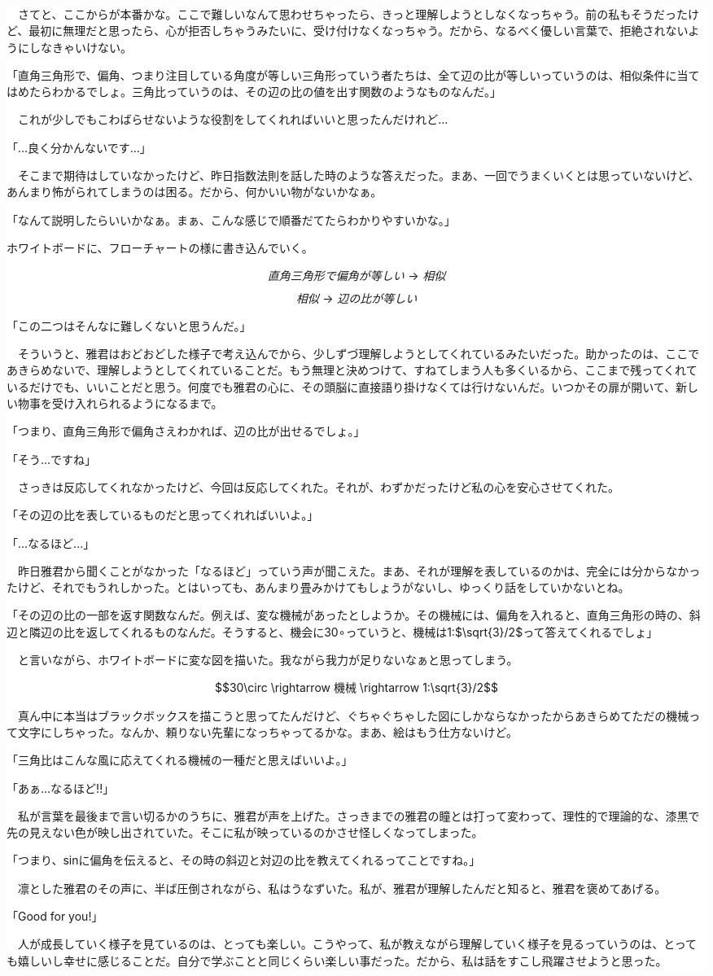 　さてと、ここからが本番かな。ここで難しいなんて思わせちゃったら、きっと理解しようとしなくなっちゃう。前の私もそうだったけど、最初に無理だと思ったら、心が拒否しちゃうみたいに、受け付けなくなっちゃう。だから、なるべく優しい言葉で、拒絶されないようにしなきゃいけない。

「直角三角形で、偏角、つまり注目している角度が等しい三角形っていう者たちは、全て辺の比が等しいっていうのは、相似条件に当てはめたらわかるでしょ。三角比っていうのは、その辺の比の値を出す関数のようなものなんだ。」

　これが少しでもこわばらせないような役割をしてくれればいいと思ったんだけれど...

「...良く分かんないです...」

　そこまで期待はしていなかったけど、昨日指数法則を話した時のような答えだった。まあ、一回でうまくいくとは思っていないけど、あんまり怖がられてしまうのは困る。だから、何かいい物がないかなぁ。

「なんて説明したらいいかなぁ。まぁ、こんな感じで順番だてたらわかりやすいかな。」

ホワイトボードに、フローチャートの様に書き込んでいく。

$$直角三角形で偏角が等しい\rightarrow 相似$$
$$相似\rightarrow　辺の比が等しい$$

「この二つはそんなに難しくないと思うんだ。」

　そういうと、雅君はおどおどした様子で考え込んでから、少しずづ理解しようとしてくれているみたいだった。助かったのは、ここであきらめないで、理解しようとしてくれていることだ。もう無理と決めつけて、すねてしまう人も多くいるから、ここまで残ってくれているだけでも、いいことだと思う。何度でも雅君の心に、その頭脳に直接語り掛けなくては行けないんだ。いつかその扉が開いて、新しい物事を受け入れられるようになるまで。

「つまり、直角三角形で偏角さえわかれば、辺の比が出せるでしょ。」

「そう...ですね」

　さっきは反応してくれなかったけど、今回は反応してくれた。それが、わずかだったけど私の心を安心させてくれた。

「その辺の比を表しているものだと思ってくれればいいよ。」

「...なるほど...」

　昨日雅君から聞くことがなかった「なるほど」っていう声が聞こえた。まあ、それが理解を表しているのかは、完全には分からなかったけど、それでもうれしかった。とはいっても、あんまり畳みかけてもしょうがないし、ゆっくり話をしていかないとね。

「その辺の比の一部を返す関数なんだ。例えば、変な機械があったとしようか。その機械には、偏角を入れると、直角三角形の時の、斜辺と隣辺の比を返してくれるものなんだ。そうすると、機会に$30\circ$っていうと、機械は1:$\sqrt{3}/2$って答えてくれるでしょ」

　と言いながら、ホワイトボードに変な図を描いた。我ながら我力が足りないなぁと思ってしまう。

$$30\circ \rightarrow 機械 \rightarrow 1:\sqrt{3}/2$$

　真ん中に本当はブラックボックスを描こうと思ってたんだけど、ぐちゃぐちゃした図にしかならなかったからあきらめてただの機械って文字にしちゃった。なんか、頼りない先輩になっちゃってるかな。まあ、絵はもう仕方ないけど。

「三角比はこんな風に応えてくれる機械の一種だと思えばいいよ。」

「あぁ...なるほど!!」

　私が言葉を最後まで言い切るかのうちに、雅君が声を上げた。さっきまでの雅君の瞳とは打って変わって、理性的で理論的な、漆黒で先の見えない色が映し出されていた。そこに私が映っているのかさせ怪しくなってしまった。

「つまり、sinに偏角を伝えると、その時の斜辺と対辺の比を教えてくれるってことですね。」

　凛とした雅君のその声に、半ば圧倒されながら、私はうなずいた。私が、雅君が理解したんだと知ると、雅君を褒めてあげる。

「Good for you!」

　人が成長していく様子を見ているのは、とっても楽しい。こうやって、私が教えながら理解していく様子を見るっていうのは、とっても嬉しいし幸せに感じることだ。自分で学ぶことと同じくらい楽しい事だった。だから、私は話をすこし飛躍させようと思った。

